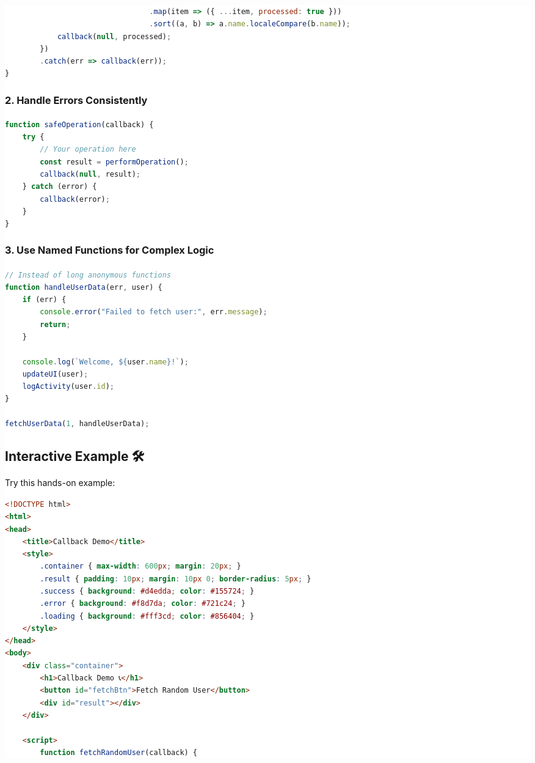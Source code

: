 ```javascript
                                 .map(item => ({ ...item, processed: true }))
                                 .sort((a, b) => a.name.localeCompare(b.name));
            callback(null, processed);
        })
        .catch(err => callback(err));
}
```

### 2. Handle Errors Consistently
```javascript
function safeOperation(callback) {
    try {
        // Your operation here
        const result = performOperation();
        callback(null, result);
    } catch (error) {
        callback(error);
    }
}
```

### 3. Use Named Functions for Complex Logic
```javascript
// Instead of long anonymous functions
function handleUserData(err, user) {
    if (err) {
        console.error("Failed to fetch user:", err.message);
        return;
    }
    
    console.log(`Welcome, ${user.name}!`);
    updateUI(user);
    logActivity(user.id);
}

fetchUserData(1, handleUserData);
```

## Interactive Example 🛠️

Try this hands-on example:

```html
<!DOCTYPE html>
<html>
<head>
    <title>Callback Demo</title>
    <style>
        .container { max-width: 600px; margin: 20px; }
        .result { padding: 10px; margin: 10px 0; border-radius: 5px; }
        .success { background: #d4edda; color: #155724; }
        .error { background: #f8d7da; color: #721c24; }
        .loading { background: #fff3cd; color: #856404; }
    </style>
</head>
<body>
    <div class="container">
        <h1>Callback Demo 📞</h1>
        <button id="fetchBtn">Fetch Random User</button>
        <div id="result"></div>
    </div>

    <script>
        function fetchRandomUser(callback) {
```